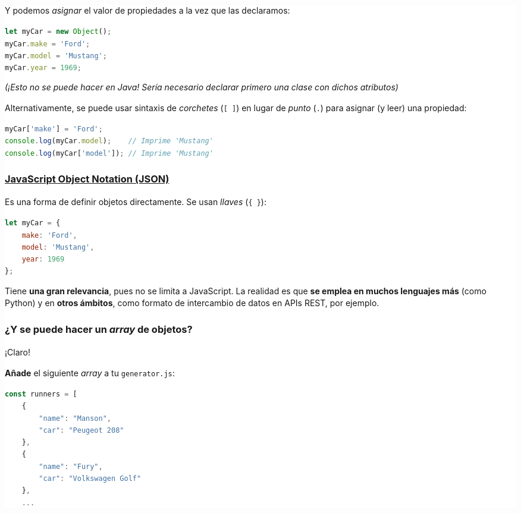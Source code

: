 Y podemos _asignar_ el valor de propiedades a la vez que las declaramos:

```js
let myCar = new Object();
myCar.make = 'Ford';
myCar.model = 'Mustang';
myCar.year = 1969;
```

_(¡Esto no se puede hacer en Java! Sería necesario declarar primero una clase con dichos atributos)_

Alternativamente, se puede usar sintaxis de _corchetes_ (`[ ]`) en lugar de _punto_ (`.`) para asignar (y leer) una propiedad:

```js
myCar['make'] = 'Ford';
console.log(myCar.model);    // Imprime 'Mustang'
console.log(myCar['model']); // Imprime 'Mustang'
``` 

### [JavaScript Object Notation (JSON)](http://www.json.org/json-en.html)

Es una forma de definir objetos directamente. Se usan _llaves_ (`{ }`):

```js
let myCar = {
    make: 'Ford',
    model: 'Mustang',
    year: 1969
};
```

Tiene **una gran relevancia**, pues no se limita a JavaScript. La realidad es que **se emplea en muchos lenguajes más** (como Python) y en **otros ámbitos**, como formato de intercambio de datos en APIs REST, por ejemplo.

### ¿Y se puede hacer un _array_ de objetos?

¡Claro!

**Añade** el siguiente _array_ a tu `generator.js`:

```js
const runners = [
    {
        "name": "Manson",
        "car": "Peugeot 208"
    },
    {
        "name": "Fury",
        "car": "Volkswagen Golf"
    },
    ...
```


[^1]: Es importante que la **extensión** (`.html`) del archivo sea la correcta. Si lo creas con el Bloc de Notas, puede que se mantenga la extensión `.txt` y esté oculta por la configuración de Windows. ¡Verifica que esto no pasa!</description>
[^1]: En la versión 4 de HTML era obligatorio especificar el atributo `type`, como `&lt;script type="text/javascript&gt;"`. Sin embargo, desde la versión definitiva de HTML 5 publicada en octubre de 2014, no es obligatorio.</description>
[^1]: JavaScript permite usar _funciones_ como otra variable cualquiera, y enviarlas como parámetro a una función distinta. Esto no está permitido en otros lenguajes como Java.</description>